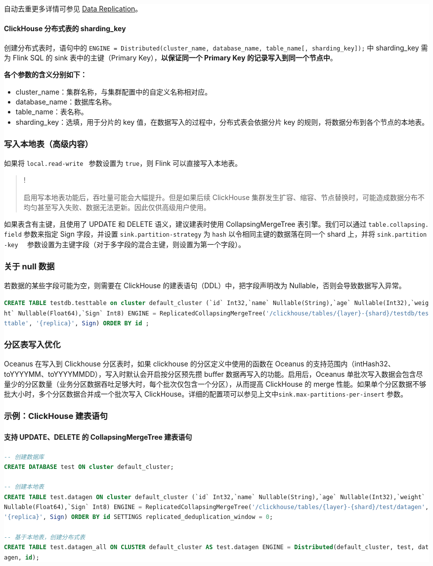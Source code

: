 自动去重更多详情可参见 [Data Replication](https://clickhouse.tech/docs/en/engines/table-engines/mergetree-family/replication/)。

#### ClickHouse 分布式表的 sharding_key

创建分布式表时，语句中的 `ENGINE = Distributed(cluster_name, database_name, table_name[, sharding_key]);` 中 sharding_key 需为 Flink SQL 的 sink 表中的主键（Primary Key），**以保证同一个 Primary Key 的记录写入到同一个节点中**。

**各个参数的含义分别如下：**

- cluster_name：集群名称，与集群配置中的自定义名称相对应。
- database_name：数据库名称。
- table_name：表名称。
- sharding_key：选填，用于分片的 key 值，在数据写入的过程中，分布式表会依据分片 key 的规则，将数据分布到各个节点的本地表。

### 写入本地表（高级内容）

如果将 `local.read-write ` 参数设置为 `true`，则 Flink 可以直接写入本地表。

> !
>
> 启用写本地表功能后，吞吐量可能会大幅提升。但是如果后续 ClickHouse 集群发生扩容、缩容、节点替换时，可能造成数据分布不均匀甚至写入失败、数据无法更新。因此仅供高级用户使用。

如果表含有主键，且使用了 UPDATE 和 DELETE 语义，建议建表时使用 CollapsingMergeTree 表引擎。我们可以通过 `table.collapsing.field` 参数来指定 Sign 字段，并设置 `sink.partition-strategy` 为 `hash` 以令相同主键的数据落在同一个 shard 上，并将 `sink.partition-key  ` 参数设置为主键字段（对于多字段的混合主键，则设置为第一个字段）。

### 关于 null 数据

若数据的某些字段可能为空，则需要在 ClickHouse 的建表语句（DDL）中，把字段声明改为 Nullable，否则会导致数据写入异常。

```sql
CREATE TABLE testdb.testtable on cluster default_cluster (`id` Int32,`name` Nullable(String),`age` Nullable(Int32),`weight` Nullable(Float64),`Sign` Int8) ENGINE = ReplicatedCollapsingMergeTree('/clickhouse/tables/{layer}-{shard}/testdb/testtable', '{replica}', Sign) ORDER BY id ;
```

### 分区表写入优化

Oceanus 在写入到 Clickhouse 分区表时，如果 clickhouse 的分区定义中使用的函数在 Oceanus 的支持范围内（intHash32、toYYYYMM、toYYYYMMDD），写入时默认会开启按分区预先攒 buffer 数据再写入的功能。启用后，Oceanus 单批次写入数据会包含尽量少的分区数量（业务分区数据吞吐足够大时，每个批次仅包含一个分区），从而提高 ClickHouse 的 merge 性能。如果单个分区数据不够批大小时，多个分区数据合并成一个批次写入 ClickHouse。详细的配置项可以参见上文中`sink.max-partitions-per-insert` 参数。



### 示例：ClickHouse 建表语句

#### 支持 UPDATE、DELETE 的 CollapsingMergeTree 建表语句

```sql
-- 创建数据库
CREATE DATABASE test ON cluster default_cluster;

-- 创建本地表
CREATE TABLE test.datagen ON cluster default_cluster (`id` Int32,`name` Nullable(String),`age` Nullable(Int32),`weight` Nullable(Float64),`Sign` Int8) ENGINE = ReplicatedCollapsingMergeTree('/clickhouse/tables/{layer}-{shard}/test/datagen', '{replica}', Sign) ORDER BY id SETTINGS replicated_deduplication_window = 0;

-- 基于本地表，创建分布式表
CREATE TABLE test.datagen_all ON CLUSTER default_cluster AS test.datagen ENGINE = Distributed(default_cluster, test, datagen, id);
```
